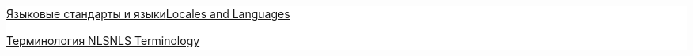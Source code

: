 [<span data-ttu-id="4d8ad-199">Языковые стандарты и языки</span><span class="sxs-lookup"><span data-stu-id="4d8ad-199">Locales and Languages</span></span>](locales-and-languages.md)
</dt> <dt>

[<span data-ttu-id="4d8ad-200">Терминология NLS</span><span class="sxs-lookup"><span data-stu-id="4d8ad-200">NLS Terminology</span></span>](nls-terminology.md)
</dt> </dl>

 

 



